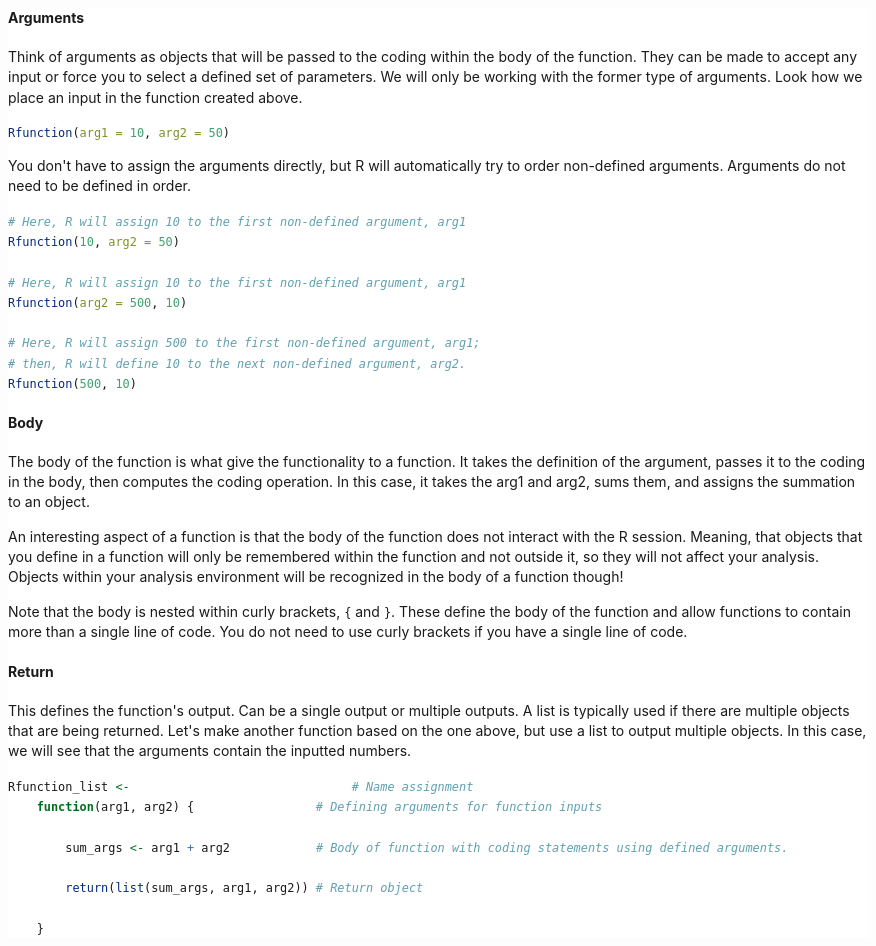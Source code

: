 #### Arguments

Think of arguments as objects that will be passed to the coding within the body of the function.  They can be made to accept any input or force you to select a defined set of parameters.  We will only be working with the former type of arguments.  Look how we place an input in the function created above.


```r
Rfunction(arg1 = 10, arg2 = 50)
```
	
You don't have to assign the arguments directly, but R will automatically try to order non-defined arguments.  Arguments do not need to be defined in order.


```r
# Here, R will assign 10 to the first non-defined argument, arg1
Rfunction(10, arg2 = 50)

# Here, R will assign 10 to the first non-defined argument, arg1
Rfunction(arg2 = 500, 10)

# Here, R will assign 500 to the first non-defined argument, arg1; 
# then, R will define 10 to the next non-defined argument, arg2.
Rfunction(500, 10)
```

#### Body 

The body of the function is what give the functionality to a function. It takes the definition of the argument, passes it to the coding in the body, then computes the coding operation.  In this case, it takes the arg1 and arg2, sums them, and assigns the summation to an object.

An interesting aspect of a function is that the body of the function does not interact with the R session.  Meaning, that objects that you define in a function will only be remembered within the function and not outside it, so they will not affect your analysis.  Objects within your analysis environment will be recognized in the body of a function though!

Note that the body is nested within curly brackets, `{` and `}`.  These define the body of the function and allow functions to contain more than a single line of code.  You do not need to use curly brackets if you have a single line of code.

#### Return

This defines the function's output.  Can be a single output or multiple outputs.  A list is typically used if there are multiple objects that are being returned. Let's make another function based on the one above, but use a list to output multiple objects.  In this case, we will see that the arguments contain the inputted numbers. 


```r
Rfunction_list <-                               # Name assignment
	function(arg1, arg2) {                 # Defining arguments for function inputs
		
		sum_args <- arg1 + arg2            # Body of function with coding statements using defined arguments.
		
		return(list(sum_args, arg1, arg2)) # Return object
		
	}
```
